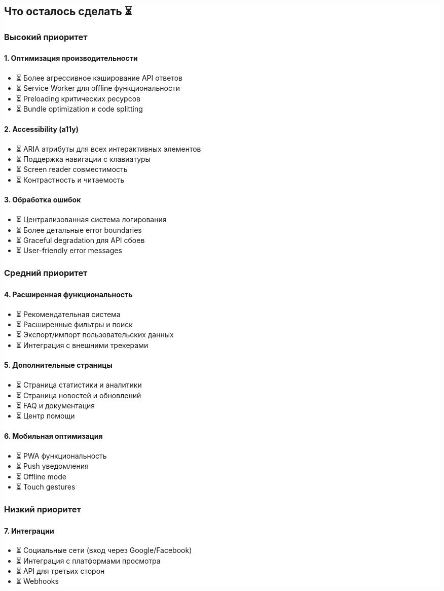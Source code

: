 ## Что осталось сделать ⏳

### Высокий приоритет

#### 1. Оптимизация производительности
- ⏳ Более агрессивное кэширование API ответов
- ⏳ Service Worker для offline функциональности  
- ⏳ Preloading критических ресурсов
- ⏳ Bundle optimization и code splitting

#### 2. Accessibility (a11y)
- ⏳ ARIA атрибуты для всех интерактивных элементов
- ⏳ Поддержка навигации с клавиатуры
- ⏳ Screen reader совместимость
- ⏳ Контрастность и читаемость

#### 3. Обработка ошибок
- ⏳ Централизованная система логирования
- ⏳ Более детальные error boundaries
- ⏳ Graceful degradation для API сбоев
- ⏳ User-friendly error messages

### Средний приоритет

#### 4. Расширенная функциональность
- ⏳ Рекомендательная система
- ⏳ Расширенные фильтры и поиск
- ⏳ Экспорт/импорт пользовательских данных
- ⏳ Интеграция с внешними трекерами

#### 5. Дополнительные страницы
- ⏳ Страница статистики и аналитики
- ⏳ Страница новостей и обновлений  
- ⏳ FAQ и документация
- ⏳ Центр помощи

#### 6. Мобильная оптимизация
- ⏳ PWA функциональность
- ⏳ Push уведомления
- ⏳ Offline mode
- ⏳ Touch gestures

### Низкий приоритет

#### 7. Интеграции
- ⏳ Социальные сети (вход через Google/Facebook)
- ⏳ Интеграция с платформами просмотра
- ⏳ API для третьих сторон
- ⏳ Webhooks
